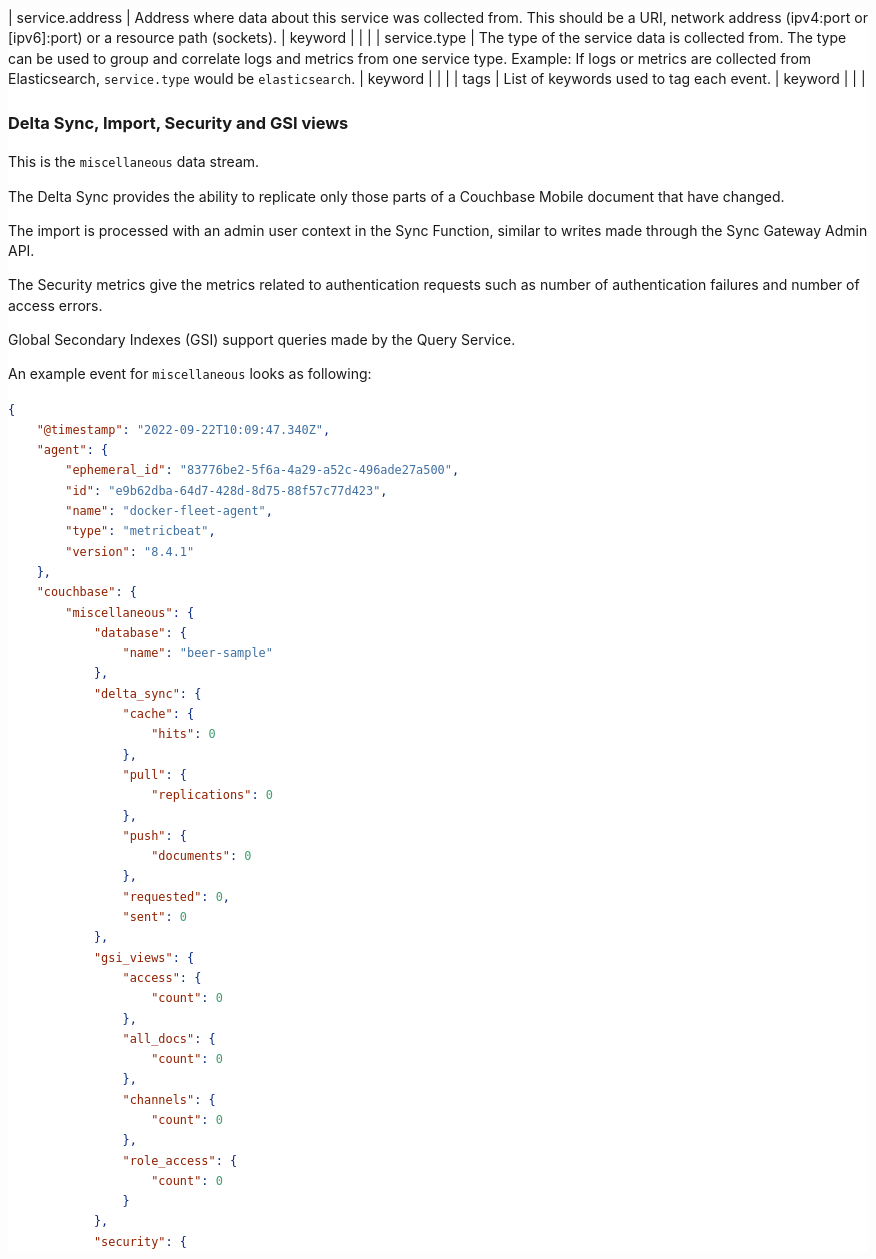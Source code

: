 | service.address | Address where data about this service was collected from. This should be a URI, network address (ipv4:port or [ipv6]:port) or a resource path (sockets). | keyword |  |  |
| service.type | The type of the service data is collected from. The type can be used to group and correlate logs and metrics from one service type. Example: If logs or metrics are collected from Elasticsearch, `service.type` would be `elasticsearch`. | keyword |  |  |
| tags | List of keywords used to tag each event. | keyword |  |  |


### Delta Sync, Import, Security and GSI views

This is the `miscellaneous` data stream.

The Delta Sync provides the ability to replicate only those parts of a Couchbase Mobile document that have changed. 

The import is processed with an admin user context in the Sync Function, similar to writes made through the Sync Gateway Admin API.

The Security metrics give the metrics related to authentication requests such as number of authentication failures and number of access errors.

Global Secondary Indexes (GSI) support queries made by the Query Service.

An example event for `miscellaneous` looks as following:

```json
{
    "@timestamp": "2022-09-22T10:09:47.340Z",
    "agent": {
        "ephemeral_id": "83776be2-5f6a-4a29-a52c-496ade27a500",
        "id": "e9b62dba-64d7-428d-8d75-88f57c77d423",
        "name": "docker-fleet-agent",
        "type": "metricbeat",
        "version": "8.4.1"
    },
    "couchbase": {
        "miscellaneous": {
            "database": {
                "name": "beer-sample"
            },
            "delta_sync": {
                "cache": {
                    "hits": 0
                },
                "pull": {
                    "replications": 0
                },
                "push": {
                    "documents": 0
                },
                "requested": 0,
                "sent": 0
            },
            "gsi_views": {
                "access": {
                    "count": 0
                },
                "all_docs": {
                    "count": 0
                },
                "channels": {
                    "count": 0
                },
                "role_access": {
                    "count": 0
                }
            },
            "security": {
```